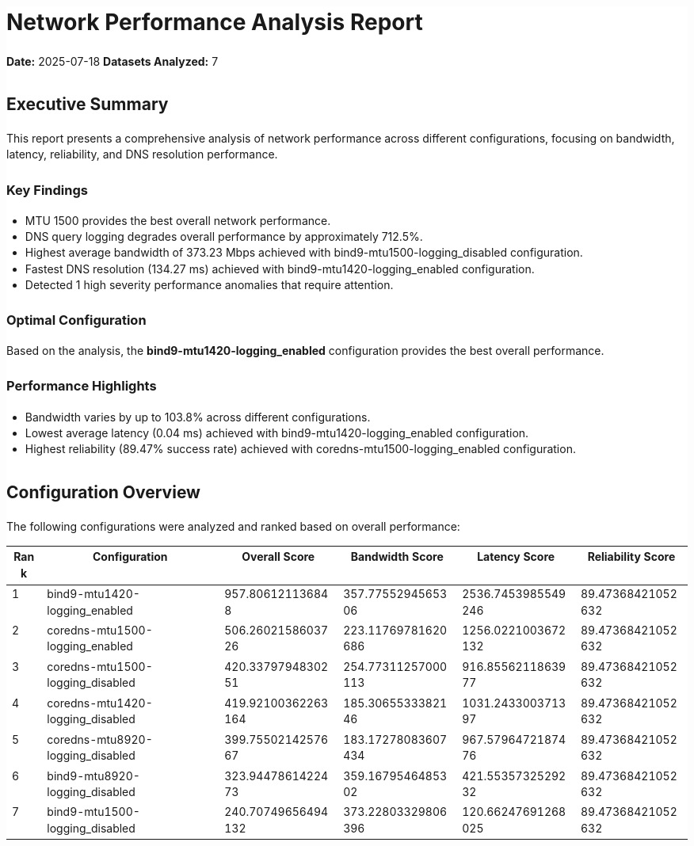 # Network Performance Analysis Report

**Date:** 2025-07-18
**Datasets Analyzed:** 7



## Executive Summary

This report presents a comprehensive analysis of network performance across different configurations, focusing on bandwidth, latency, reliability, and DNS resolution performance.

### Key Findings

- MTU 1500 provides the best overall network performance.
- DNS query logging degrades overall performance by approximately 712.5%.
- Highest average bandwidth of 373.23 Mbps achieved with bind9-mtu1500-logging_disabled configuration.
- Fastest DNS resolution (134.27 ms) achieved with bind9-mtu1420-logging_enabled configuration.
- Detected 1 high severity performance anomalies that require attention.


### Optimal Configuration

Based on the analysis, the **bind9-mtu1420-logging_enabled** configuration provides the best overall performance.

### Performance Highlights

- Bandwidth varies by up to 103.8% across different configurations.
- Lowest average latency (0.04 ms) achieved with bind9-mtu1420-logging_enabled configuration.
- Highest reliability (89.47% success rate) achieved with coredns-mtu1500-logging_enabled configuration.



## Configuration Overview

The following configurations were analyzed and ranked based on overall performance:

| Rank | Configuration | Overall Score | Bandwidth Score | Latency Score | Reliability Score |
|------|--------------|--------------|----------------|--------------|------------------|
| 1 | bind9-mtu1420-logging_enabled | 957.806121136848 | 357.7755294565306 | 2536.7453985549246 | 89.47368421052632 |
| 2 | coredns-mtu1500-logging_enabled | 506.2602158603726 | 223.11769781620686 | 1256.0221003672132 | 89.47368421052632 |
| 3 | coredns-mtu1500-logging_disabled | 420.3379794830251 | 254.77311257000113 | 916.8556211863977 | 89.47368421052632 |
| 4 | coredns-mtu1420-logging_disabled | 419.92100362263164 | 185.3065533382146 | 1031.243300371397 | 89.47368421052632 |
| 5 | coredns-mtu8920-logging_disabled | 399.7550214257667 | 183.17278083607434 | 967.5796472187476 | 89.47368421052632 |
| 6 | bind9-mtu8920-logging_disabled | 323.9447861422473 | 359.1679546485302 | 421.5535732529232 | 89.47368421052632 |
| 7 | bind9-mtu1500-logging_disabled | 240.70749656494132 | 373.22803329806396 | 120.66247691268025 | 89.47368421052632 |
